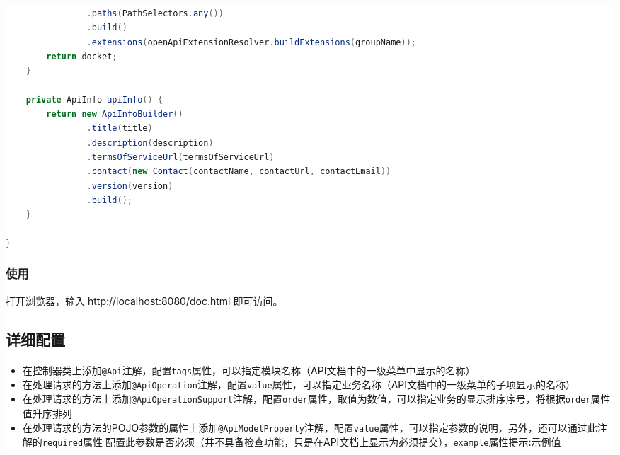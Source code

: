 ```java
                .paths(PathSelectors.any())
                .build()
                .extensions(openApiExtensionResolver.buildExtensions(groupName));
        return docket;
    }

    private ApiInfo apiInfo() {
        return new ApiInfoBuilder()
                .title(title)
                .description(description)
                .termsOfServiceUrl(termsOfServiceUrl)
                .contact(new Contact(contactName, contactUrl, contactEmail))
                .version(version)
                .build();
    }

}
```

### 使用

打开浏览器，输入 http://localhost:8080/doc.html 即可访问。



## 详细配置

- 在控制器类上添加`@Api`注解，配置`tags`属性，可以指定模块名称（API文档中的一级菜单中显示的名称）
- 在处理请求的方法上添加`@ApiOperation`注解，配置`value`属性，可以指定业务名称（API文档中的一级菜单的子项显示的名称）
- 在处理请求的方法上添加`@ApiOperationSupport`注解，配置`order`属性，取值为数值，可以指定业务的显示排序序号，将根据`order`属性值升序排列
- 在处理请求的方法的POJO参数的属性上添加`@ApiModelProperty`注解，配置`value`属性，可以指定参数的说明，另外，还可以通过此注解的`required`属性
配置此参数是否必须（并不具备检查功能，只是在API文档上显示为必须提交），`example`属性提示:示例值

